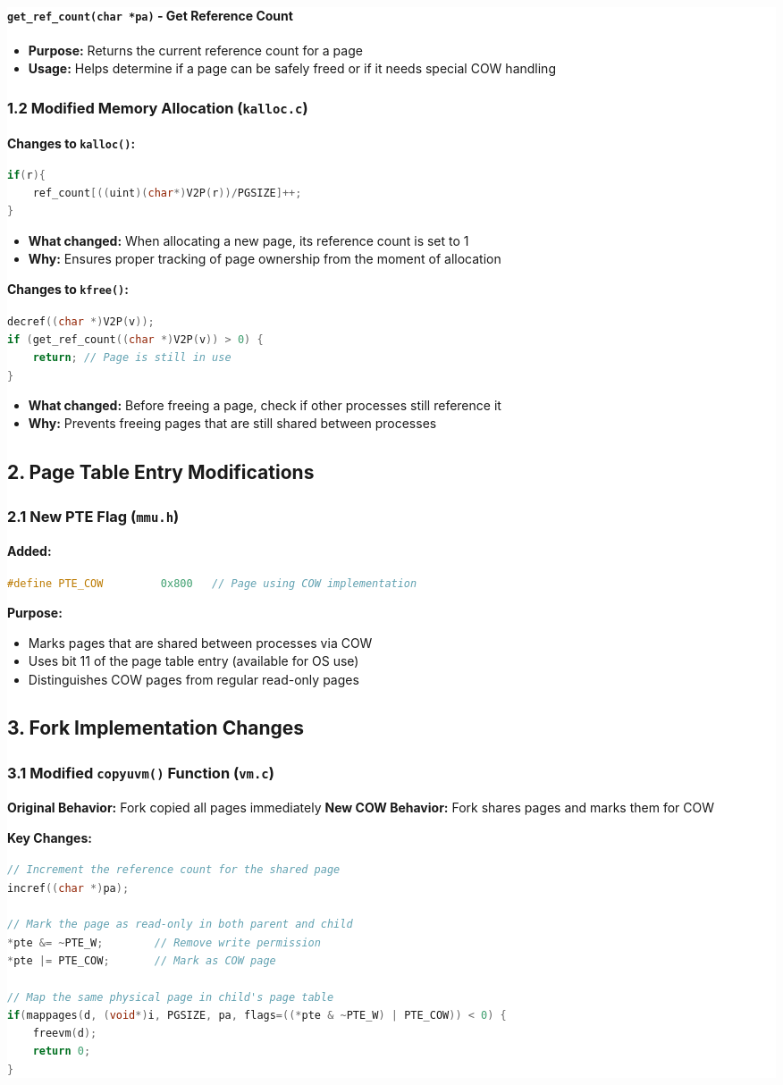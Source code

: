 #### `get_ref_count(char *pa)` - Get Reference Count
- **Purpose:** Returns the current reference count for a page
- **Usage:** Helps determine if a page can be safely freed or if it needs special COW handling

### 1.2 Modified Memory Allocation (`kalloc.c`)

**Changes to `kalloc()`:**
```c
if(r){
    ref_count[((uint)(char*)V2P(r))/PGSIZE]++;
}
```
- **What changed:** When allocating a new page, its reference count is set to 1
- **Why:** Ensures proper tracking of page ownership from the moment of allocation

**Changes to `kfree()`:**
```c
decref((char *)V2P(v));
if (get_ref_count((char *)V2P(v)) > 0) {
    return; // Page is still in use
}
```
- **What changed:** Before freeing a page, check if other processes still reference it
- **Why:** Prevents freeing pages that are still shared between processes

## 2. Page Table Entry Modifications

### 2.1 New PTE Flag (`mmu.h`)

**Added:**
```c
#define PTE_COW         0x800   // Page using COW implementation
```

**Purpose:** 
- Marks pages that are shared between processes via COW
- Uses bit 11 of the page table entry (available for OS use)
- Distinguishes COW pages from regular read-only pages

## 3. Fork Implementation Changes

### 3.1 Modified `copyuvm()` Function (`vm.c`)

**Original Behavior:** Fork copied all pages immediately
**New COW Behavior:** Fork shares pages and marks them for COW

**Key Changes:**
```c
// Increment the reference count for the shared page
incref((char *)pa);

// Mark the page as read-only in both parent and child
*pte &= ~PTE_W;        // Remove write permission
*pte |= PTE_COW;       // Mark as COW page

// Map the same physical page in child's page table
if(mappages(d, (void*)i, PGSIZE, pa, flags=((*pte & ~PTE_W) | PTE_COW)) < 0) {
    freevm(d);
    return 0;
}
```
